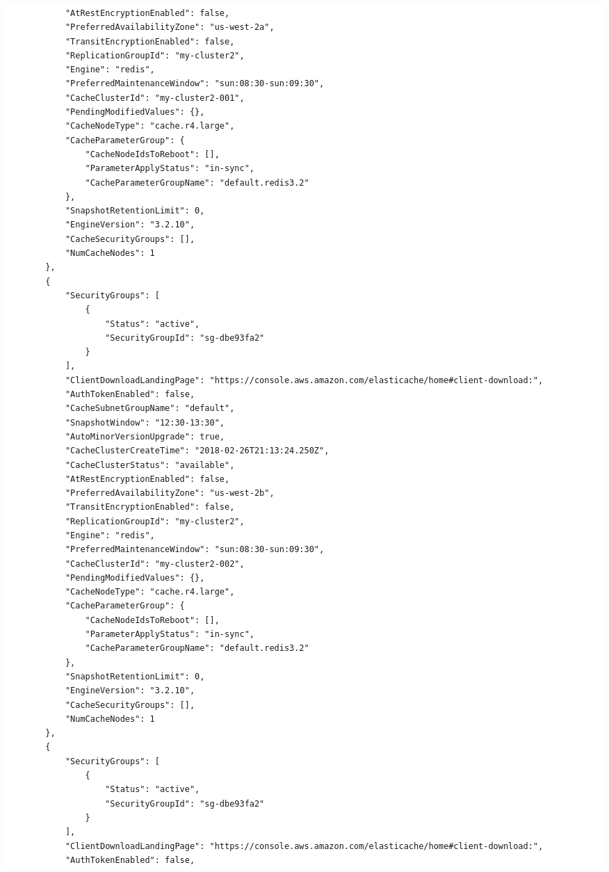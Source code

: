    ```
               "AtRestEncryptionEnabled": false,
               "PreferredAvailabilityZone": "us-west-2a",
               "TransitEncryptionEnabled": false,
               "ReplicationGroupId": "my-cluster2",
               "Engine": "redis",
               "PreferredMaintenanceWindow": "sun:08:30-sun:09:30",
               "CacheClusterId": "my-cluster2-001",
               "PendingModifiedValues": {},
               "CacheNodeType": "cache.r4.large",
               "CacheParameterGroup": {
                   "CacheNodeIdsToReboot": [],
                   "ParameterApplyStatus": "in-sync",
                   "CacheParameterGroupName": "default.redis3.2"
               },
               "SnapshotRetentionLimit": 0,
               "EngineVersion": "3.2.10",
               "CacheSecurityGroups": [],
               "NumCacheNodes": 1
           },
           {
               "SecurityGroups": [
                   {
                       "Status": "active",
                       "SecurityGroupId": "sg-dbe93fa2"
                   }
               ],
               "ClientDownloadLandingPage": "https://console.aws.amazon.com/elasticache/home#client-download:",
               "AuthTokenEnabled": false,
               "CacheSubnetGroupName": "default",
               "SnapshotWindow": "12:30-13:30",
               "AutoMinorVersionUpgrade": true,
               "CacheClusterCreateTime": "2018-02-26T21:13:24.250Z",
               "CacheClusterStatus": "available",
               "AtRestEncryptionEnabled": false,
               "PreferredAvailabilityZone": "us-west-2b",
               "TransitEncryptionEnabled": false,
               "ReplicationGroupId": "my-cluster2",
               "Engine": "redis",
               "PreferredMaintenanceWindow": "sun:08:30-sun:09:30",
               "CacheClusterId": "my-cluster2-002",
               "PendingModifiedValues": {},
               "CacheNodeType": "cache.r4.large",
               "CacheParameterGroup": {
                   "CacheNodeIdsToReboot": [],
                   "ParameterApplyStatus": "in-sync",
                   "CacheParameterGroupName": "default.redis3.2"
               },
               "SnapshotRetentionLimit": 0,
               "EngineVersion": "3.2.10",
               "CacheSecurityGroups": [],
               "NumCacheNodes": 1
           },
           {
               "SecurityGroups": [
                   {
                       "Status": "active",
                       "SecurityGroupId": "sg-dbe93fa2"
                   }
               ],
               "ClientDownloadLandingPage": "https://console.aws.amazon.com/elasticache/home#client-download:",
               "AuthTokenEnabled": false,
   ```